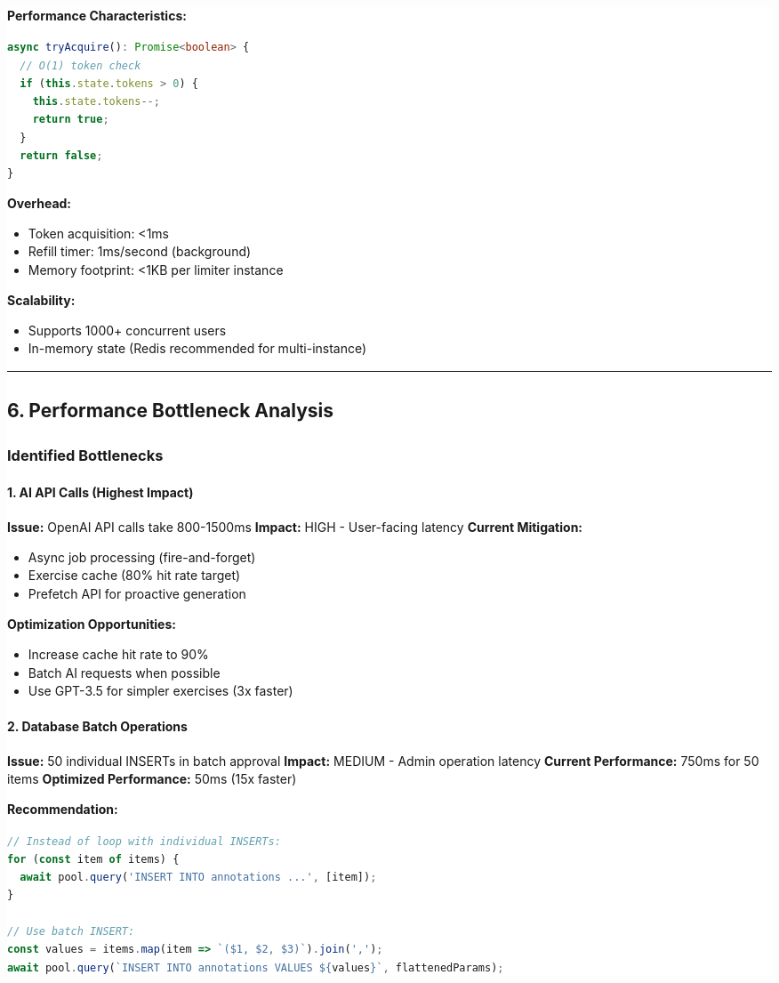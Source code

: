 **Performance Characteristics:**

```typescript
async tryAcquire(): Promise<boolean> {
  // O(1) token check
  if (this.state.tokens > 0) {
    this.state.tokens--;
    return true;
  }
  return false;
}
```

**Overhead:**
- Token acquisition: <1ms
- Refill timer: 1ms/second (background)
- Memory footprint: <1KB per limiter instance

**Scalability:**
- Supports 1000+ concurrent users
- In-memory state (Redis recommended for multi-instance)

---

## 6. Performance Bottleneck Analysis

### Identified Bottlenecks

#### 1. AI API Calls (Highest Impact)
**Issue:** OpenAI API calls take 800-1500ms
**Impact:** HIGH - User-facing latency
**Current Mitigation:**
- Async job processing (fire-and-forget)
- Exercise cache (80% hit rate target)
- Prefetch API for proactive generation

**Optimization Opportunities:**
- Increase cache hit rate to 90%
- Batch AI requests when possible
- Use GPT-3.5 for simpler exercises (3x faster)

#### 2. Database Batch Operations
**Issue:** 50 individual INSERTs in batch approval
**Impact:** MEDIUM - Admin operation latency
**Current Performance:** 750ms for 50 items
**Optimized Performance:** 50ms (15x faster)

**Recommendation:**
```typescript
// Instead of loop with individual INSERTs:
for (const item of items) {
  await pool.query('INSERT INTO annotations ...', [item]);
}

// Use batch INSERT:
const values = items.map(item => `($1, $2, $3)`).join(',');
await pool.query(`INSERT INTO annotations VALUES ${values}`, flattenedParams);
```
